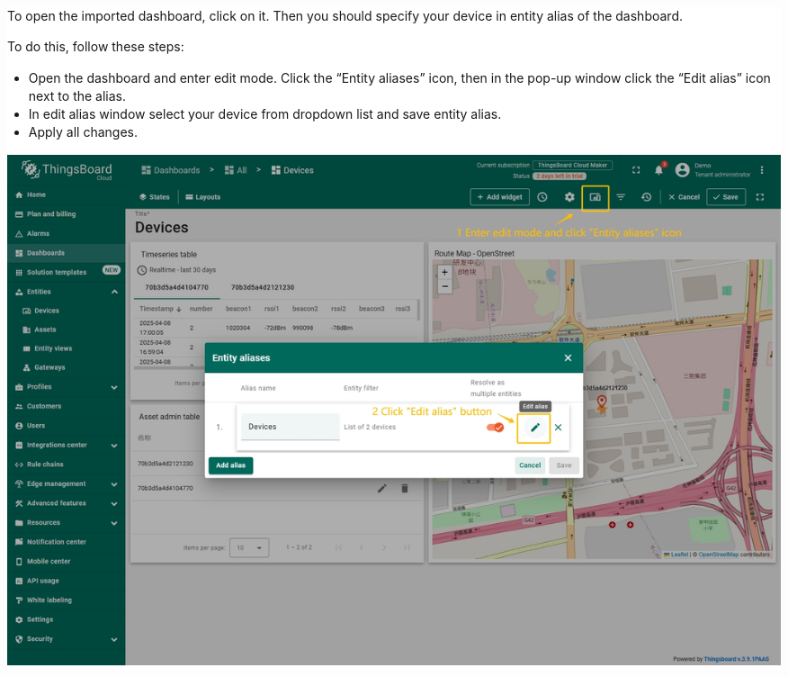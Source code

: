 To open the imported dashboard, click on it. Then you should specify your device in entity alias of the dashboard.

To do this, follow these steps:

- Open the dashboard and enter edit mode. Click the “Entity aliases” icon, then in the pop-up window click the “Edit alias” icon next to the alias.
- In edit alias window select your device from dropdown list and save entity alias.
- Apply all changes.

![edit-1](/images/devices-library/ready-to-go-devices/lansitec-lorawan/edit-1.png)
